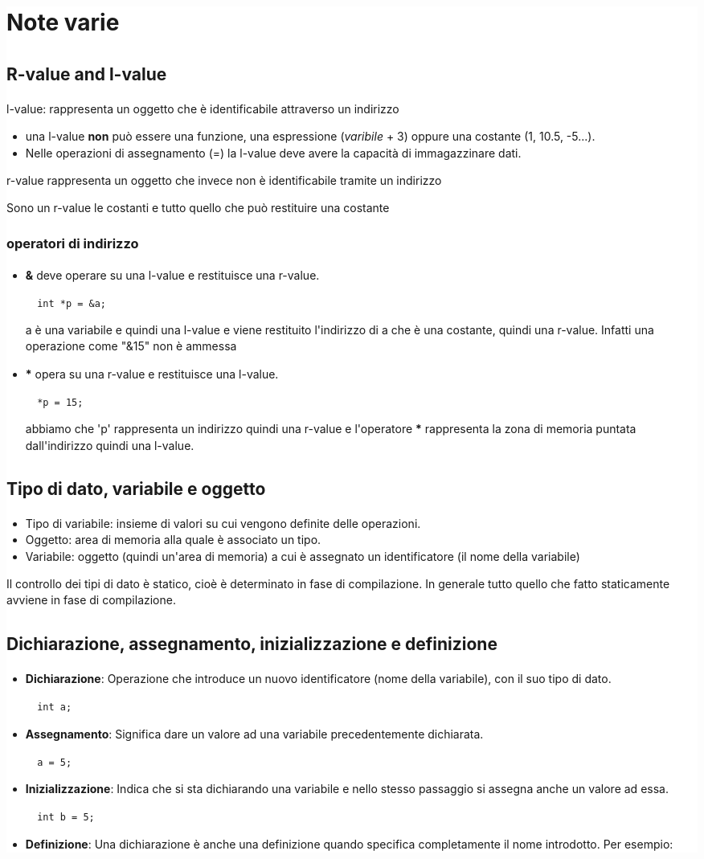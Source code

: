 ﻿# Note varie

## R-value and l-value
l-value: rappresenta un oggetto che è identificabile attraverso un indirizzo
- una l-value **non** può essere una funzione, una espressione (*varibile* + 3) oppure una costante (1, 10.5, -5...).
- Nelle operazioni di assegnamento (=) la l-value deve avere la capacità di immagazzinare dati.

r-value rappresenta un oggetto che invece non è identificabile tramite un indirizzo

Sono un r-value le costanti e tutto quello che può restituire una costante

### operatori di indirizzo
- **&** deve operare su una l-value e restituisce una r-value.
	
		int *p = &a;
	 a è una variabile e quindi una l-value e viene restituito l'indirizzo di a che è una costante, quindi una r-value.
	Infatti una operazione come "&15" non è ammessa
	
- **\*** opera su una r-value e restituisce una l-value.
		
		*p = 15; 
	abbiamo che 'p' rappresenta un indirizzo quindi una r-value e l'operatore **\*** rappresenta la zona di memoria puntata dall'indirizzo quindi una l-value.

## Tipo di dato, variabile e oggetto
- Tipo di variabile: insieme di valori su cui vengono definite delle operazioni.
- Oggetto: area di memoria alla quale è associato un tipo.
- Variabile: oggetto (quindi un'area di memoria) a cui è assegnato un identificatore (il nome della variabile)

Il controllo dei tipi di dato è statico, cioè è determinato in fase di compilazione. In generale tutto quello che fatto staticamente avviene in fase di compilazione.

## Dichiarazione, assegnamento, inizializzazione e definizione

- **Dichiarazione**: Operazione che introduce un nuovo identificatore (nome della variabile), con il suo tipo di dato.
		
		int a;
- **Assegnamento**: Significa dare un valore ad una variabile precedentemente dichiarata.

		a = 5;
	
- **Inizializzazione**: Indica che si sta dichiarando una variabile e nello stesso passaggio si assegna anche un valore ad essa.

		int b = 5;

- **Definizione**: Una dichiarazione è anche una definizione quando specifica completamente il nome introdotto.
Per esempio:
